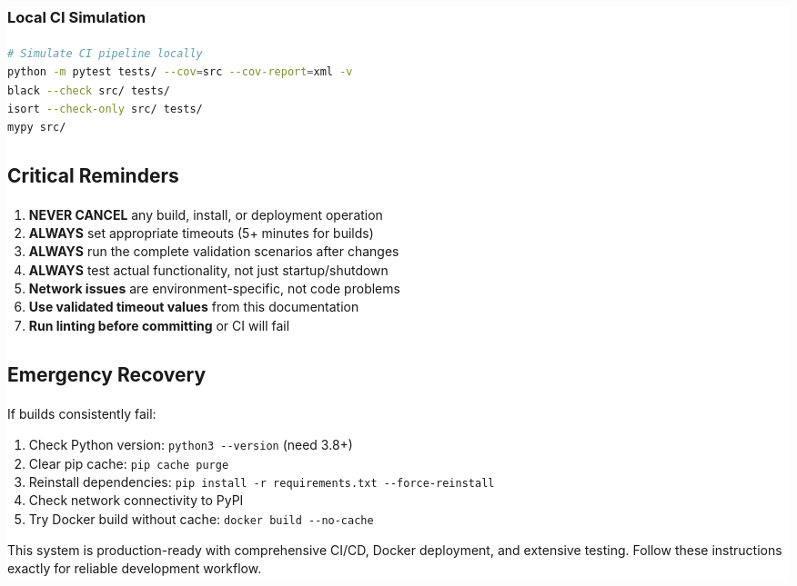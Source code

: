 ### Local CI Simulation
```bash
# Simulate CI pipeline locally
python -m pytest tests/ --cov=src --cov-report=xml -v
black --check src/ tests/
isort --check-only src/ tests/
mypy src/
```

## Critical Reminders

1. **NEVER CANCEL** any build, install, or deployment operation
2. **ALWAYS** set appropriate timeouts (5+ minutes for builds)
3. **ALWAYS** run the complete validation scenarios after changes
4. **ALWAYS** test actual functionality, not just startup/shutdown
5. **Network issues** are environment-specific, not code problems
6. **Use validated timeout values** from this documentation
7. **Run linting before committing** or CI will fail

## Emergency Recovery

If builds consistently fail:
1. Check Python version: `python3 --version` (need 3.8+)
2. Clear pip cache: `pip cache purge`
3. Reinstall dependencies: `pip install -r requirements.txt --force-reinstall`
4. Check network connectivity to PyPI
5. Try Docker build without cache: `docker build --no-cache`

This system is production-ready with comprehensive CI/CD, Docker deployment, and extensive testing. Follow these instructions exactly for reliable development workflow.